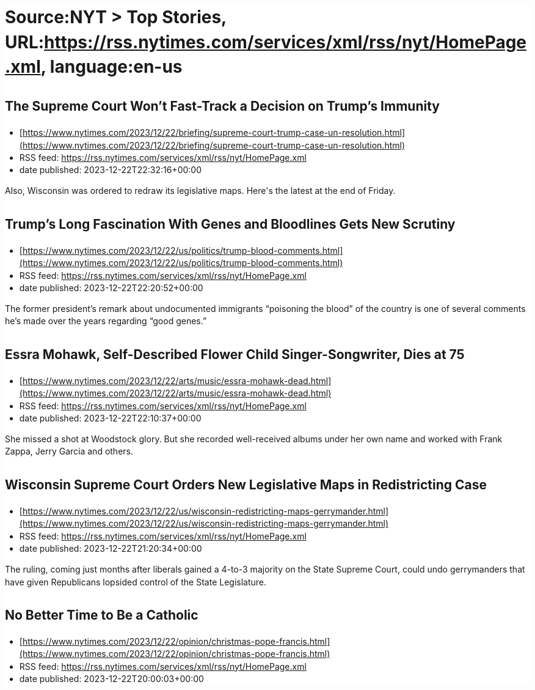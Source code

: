 # Source:NYT > Top Stories, URL:https://rss.nytimes.com/services/xml/rss/nyt/HomePage.xml, language:en-us

## The Supreme Court Won’t Fast-Track a Decision on Trump’s Immunity
 - [https://www.nytimes.com/2023/12/22/briefing/supreme-court-trump-case-un-resolution.html](https://www.nytimes.com/2023/12/22/briefing/supreme-court-trump-case-un-resolution.html)
 - RSS feed: https://rss.nytimes.com/services/xml/rss/nyt/HomePage.xml
 - date published: 2023-12-22T22:32:16+00:00

Also, Wisconsin was ordered to redraw its legislative maps. Here's the latest at the end of Friday.

## Trump’s Long Fascination With Genes and Bloodlines Gets New Scrutiny
 - [https://www.nytimes.com/2023/12/22/us/politics/trump-blood-comments.html](https://www.nytimes.com/2023/12/22/us/politics/trump-blood-comments.html)
 - RSS feed: https://rss.nytimes.com/services/xml/rss/nyt/HomePage.xml
 - date published: 2023-12-22T22:20:52+00:00

The former president’s remark about undocumented immigrants “poisoning the blood” of the country is one of several comments he’s made over the years regarding “good genes.”

## Essra Mohawk, Self-Described Flower Child Singer-Songwriter, Dies at 75
 - [https://www.nytimes.com/2023/12/22/arts/music/essra-mohawk-dead.html](https://www.nytimes.com/2023/12/22/arts/music/essra-mohawk-dead.html)
 - RSS feed: https://rss.nytimes.com/services/xml/rss/nyt/HomePage.xml
 - date published: 2023-12-22T22:10:37+00:00

She missed a shot at Woodstock glory. But she recorded well-received albums under her own name and worked with Frank Zappa, Jerry Garcia and others.

## Wisconsin Supreme Court Orders New Legislative Maps in Redistricting Case
 - [https://www.nytimes.com/2023/12/22/us/wisconsin-redistricting-maps-gerrymander.html](https://www.nytimes.com/2023/12/22/us/wisconsin-redistricting-maps-gerrymander.html)
 - RSS feed: https://rss.nytimes.com/services/xml/rss/nyt/HomePage.xml
 - date published: 2023-12-22T21:20:34+00:00

The ruling, coming just months after liberals gained a 4-to-3 majority on the State Supreme Court, could undo gerrymanders that have given Republicans lopsided control of the State Legislature.

## No Better Time to Be a Catholic
 - [https://www.nytimes.com/2023/12/22/opinion/christmas-pope-francis.html](https://www.nytimes.com/2023/12/22/opinion/christmas-pope-francis.html)
 - RSS feed: https://rss.nytimes.com/services/xml/rss/nyt/HomePage.xml
 - date published: 2023-12-22T20:00:03+00:00
